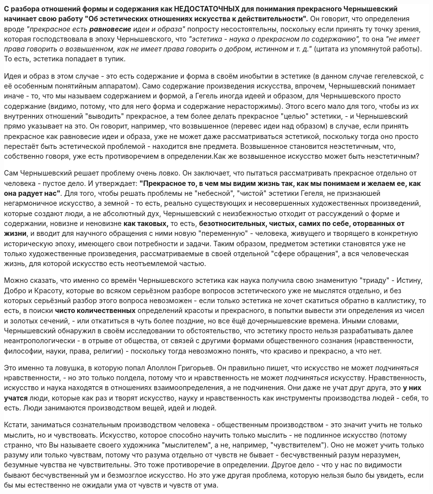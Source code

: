 **С разбора отношений формы и содержания как НЕДОСТАТОЧНЫХ для понимания прекрасного Чернышевский начинает свою работу "Об эстетических отношениях искусства к действительности".** Он говорит, что определения вроде *"прекрасное есть **равновесие** идеи и образа"* попросту несостоятельны, поскольку если принять ту точку зрения, которая господствовала в эпоху Чернышевского, что *"эстетика - наука о прекрасном по содержанию",* то она *"не имеет права говорить о возвышенном, как не имеет права говорить о добром, истинном и т. д."* (цитата из упомянутой работы). То есть, эстетика попадает в тупик.

Идея и образ в этом случае - это есть содержание и форма в своём инобытии в эстетике (в данном случае гегелевской, с её особенным понятийным аппаратом). Само содержание произведения искусства, впрочем, Чернышевский понимает иначе - то, что мы называем содержанием и формой, а Гегель иногда идеей и образом, для Чернышевского просто содержание (видимо, потому, что для него форма и содержание нерасторжимы). Этого всего мало для того, чтобы из их внутренних отношений "выводить" прекрасное, а тем более делать прекрасное "целью" эстетики, - и Чернышевский прямо указывает на это. Он говорит, например, что возвышенное (перевес идеи над образом) в случае, если принять прекрасное как равновесие идеи и образа, уже не может даже рассматриваться эстетикой, поскольку тогда оно просто перестаёт быть эстетической проблемой - находится вне предмета. Возвышенное становится неэстетичным, что, собственно говоря, уже есть противоречием в определении.Как же возвышенное искусство может быть неэстетичным?

Сам Чернышевский решает проблему очень ловко. Он заключает, что пытаться рассматривать прекрасное отдельно от человека - пустое дело. И утверждает: **"Прекрасное то, в чем мы видим жизнь так, как мы понимаем и желаем ее, как она радует нас"***.* Для того, чтобы решать проблемы не "небесной", "чистой" эстетики Гегеля, не признаюшей негармоничное искусство, а земной - то есть, реально существующих и несовершенных художественных произведений, которые создают люди, а не абсолютный дух, Чернышевский с неизбежностью отходит от рассуждений о форме и содержании, новизне и неновизне **как таковых,** то есть, **безотносительных, чистых, самих по себе, оторванных от жизни**, и вводит для научного обращения с ними новую "переменную" - человека, живущего и творящего в конкретную историческую эпоху, имеющего свои потребности и задачи. Таким образом, предметом эстетики становятся уже не только художественные произведения, рассматриваемые в своей отдельной "сфере обращения", а вся человеческая жизнь, для которой искусство есть неотъемлемой частью.

Можно сказать, что именно со времён Чернышевского эстетика как наука получила свою знаменитую "триаду" - Истину, Добро и Красоту, которые во всяком серьёзном разборе вопросов эстетического уже не мыслятся отдельно, и без которых серьёзный разбор этого вопроса невозможен - если только эстетика не хочет скатиться обратно в каллистику, то есть, в поиски **чисто количественных** определений красоты и прекрасного, в попытки вывести эти определения из чисел и золотых сечений, - или откатиться в чуть более поздние, но все ёщё дочернышевские времена. Иными словами, Чернышевский обнаружил в своём исследовании то обстоятельство, что эстетику просто нельзя разрабатывать далее неантропологически - в отрыве от общества, от связей с другими формами общественного сознания (нравственности, философии, науки, права, религии) - поскольку тогда невозможно понять, что красиво и прекрасно, а что нет.

Это именно та ловушка, в которую попал Аполлон Григорьев. Он правильно пишет, что искусство не может *подчиняться* нравственности, - но это только полдела, потому что и нравственность не может *подчиняться* искусству. Нравственность, искусство и наука находятся в отношениях взаимоопределения, а не подчинения. Они даже не учат друг друга, это **у них учатся** люди, которые как раз и творят искусство, науку и нравственность как инструменты производства людей - себя, то есть. Люди занимаются производством вещей, идей и людей.

Кстати, заниматься сознательным производством человека - общественным производством - это значит учить не только мыслить, но и чувствовать. Искусство, которое способно научить только мыслить - не подлинное искусство (потому странно, что Вы называете своего художника "мыслителем", а не, например, "чувствителем"). Оно не может учить только разуму или только чувствам, потому что разума отдельно от чувств не бывает - бесчувственный разум неразумен, безумные чувства не чувствительны. Это тоже противоречие в определении. Другое дело - что у нас по видимости бывают бесчувственный ум и безмозглое искусство. Но это уже другая проблема, которую нельзя было бы увидеть, если бы мы естественно не ожидали ума от чувств и чувств от ума.
